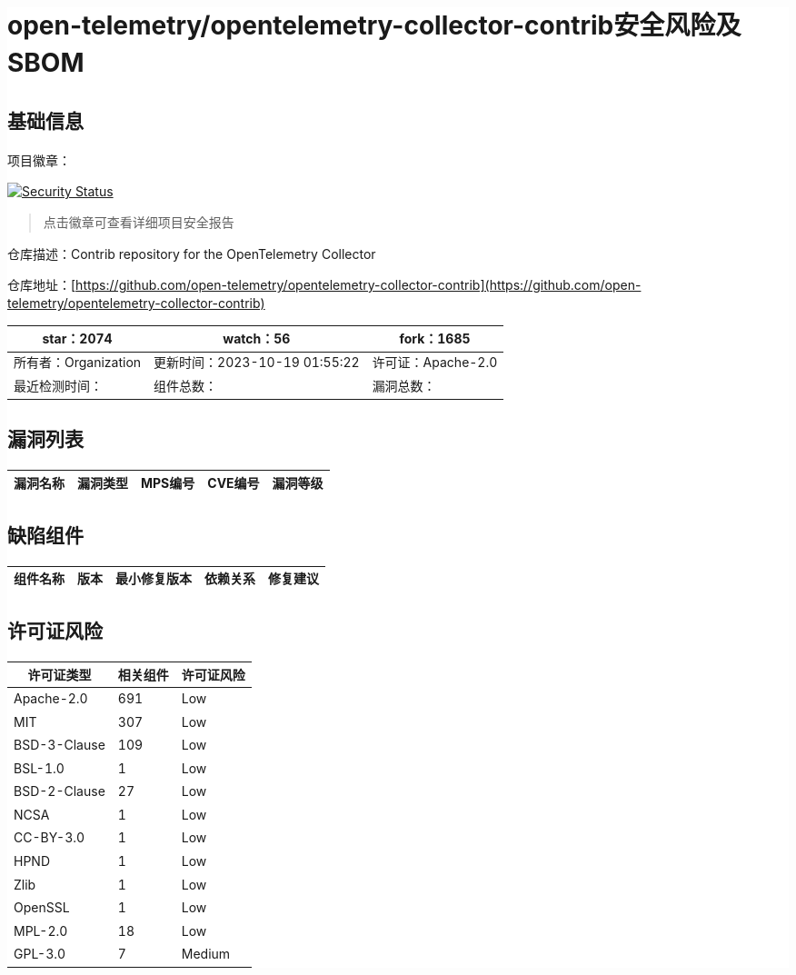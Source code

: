 # open-telemetry/opentelemetry-collector-contrib安全风险及SBOM

## 基础信息

项目徽章：

[![Security Status](https://www.murphysec.com/platform3/v31/badge/1714707778597683200.svg)](https://www.murphysec.com/console/report/1714707778379579392/1714707778597683200)

> 点击徽章可查看详细项目安全报告

仓库描述：Contrib repository for the OpenTelemetry Collector

仓库地址：[https://github.com/open-telemetry/opentelemetry-collector-contrib](https://github.com/open-telemetry/opentelemetry-collector-contrib)

| star：2074 | watch：56 | fork：1685 |
| ----------- | -------------- | ------------ |
| 所有者：Organization | 更新时间：2023-10-19 01:55:22 | 许可证：Apache-2.0 |
| 最近检测时间： | 组件总数： | 漏洞总数： |




## 漏洞列表

| 漏洞名称 | 漏洞类型 | MPS编号 | CVE编号 | 漏洞等级 |
| ------- | ------ | ------- | ------ | ----- |





## 缺陷组件

| 组件名称 | 版本 | 最小修复版本 | 依赖关系 | 修复建议 |
| -------- | ---- | ------------ | -------- | -------- |





## 许可证风险

| 许可证类型 | 相关组件 | 许可证风险 |
| ---------- | -------- | ---------- |
|Apache-2.0|691|Low|
|MIT|307|Low|
|BSD-3-Clause|109|Low|
|BSL-1.0|1|Low|
|BSD-2-Clause|27|Low|
|NCSA|1|Low|
|CC-BY-3.0|1|Low|
|HPND|1|Low|
|Zlib|1|Low|
|OpenSSL|1|Low|
|MPL-2.0|18|Low|
|GPL-3.0|7|Medium|